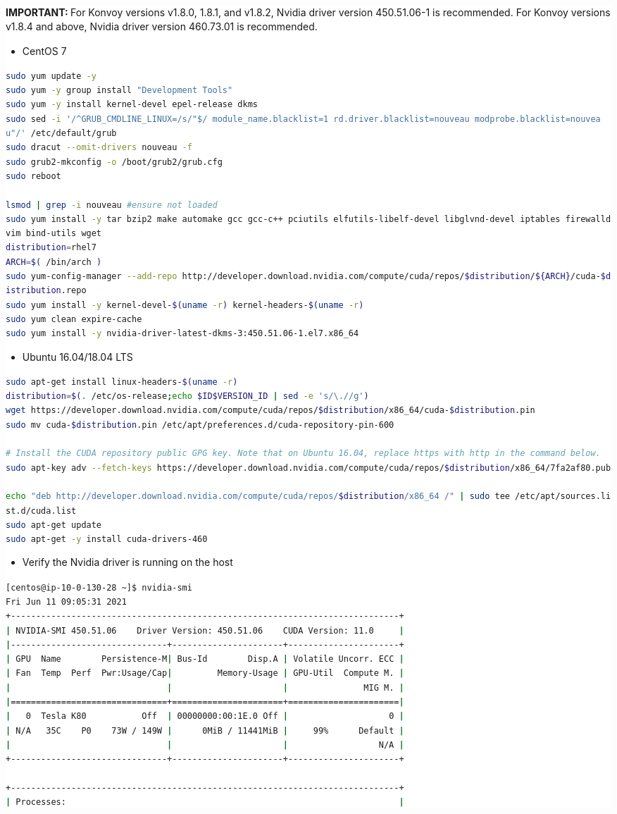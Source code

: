 <p class="message--important"><strong>IMPORTANT: </strong>For Konvoy versions v1.8.0, 1.8.1, and v1.8.2, Nvidia driver version 450.51.06-1 is recommended. For Konvoy versions v1.8.4 and above, Nvidia driver version 460.73.01 is recommended.</p>

- CentOS 7

```bash
sudo yum update -y
sudo yum -y group install "Development Tools"
sudo yum -y install kernel-devel epel-release dkms
sudo sed -i '/^GRUB_CMDLINE_LINUX=/s/"$/ module_name.blacklist=1 rd.driver.blacklist=nouveau modprobe.blacklist=nouveau"/' /etc/default/grub
sudo dracut --omit-drivers nouveau -f
sudo grub2-mkconfig -o /boot/grub2/grub.cfg
sudo reboot

lsmod | grep -i nouveau #ensure not loaded
sudo yum install -y tar bzip2 make automake gcc gcc-c++ pciutils elfutils-libelf-devel libglvnd-devel iptables firewalld vim bind-utils wget
distribution=rhel7
ARCH=$( /bin/arch )
sudo yum-config-manager --add-repo http://developer.download.nvidia.com/compute/cuda/repos/$distribution/${ARCH}/cuda-$distribution.repo
sudo yum install -y kernel-devel-$(uname -r) kernel-headers-$(uname -r)
sudo yum clean expire-cache
sudo yum install -y nvidia-driver-latest-dkms-3:450.51.06-1.el7.x86_64
```

- Ubuntu 16.04/18.04 LTS

```bash
sudo apt-get install linux-headers-$(uname -r)
distribution=$(. /etc/os-release;echo $ID$VERSION_ID | sed -e 's/\.//g')
wget https://developer.download.nvidia.com/compute/cuda/repos/$distribution/x86_64/cuda-$distribution.pin
sudo mv cuda-$distribution.pin /etc/apt/preferences.d/cuda-repository-pin-600

# Install the CUDA repository public GPG key. Note that on Ubuntu 16.04, replace https with http in the command below.
sudo apt-key adv --fetch-keys https://developer.download.nvidia.com/compute/cuda/repos/$distribution/x86_64/7fa2af80.pub

echo "deb http://developer.download.nvidia.com/compute/cuda/repos/$distribution/x86_64 /" | sudo tee /etc/apt/sources.list.d/cuda.list
sudo apt-get update
sudo apt-get -y install cuda-drivers-460
```

- Verify the Nvidia driver is running on the host

```bash
[centos@ip-10-0-130-28 ~]$ nvidia-smi
Fri Jun 11 09:05:31 2021
+-----------------------------------------------------------------------------+
| NVIDIA-SMI 450.51.06    Driver Version: 450.51.06    CUDA Version: 11.0     |
|-------------------------------+----------------------+----------------------+
| GPU  Name        Persistence-M| Bus-Id        Disp.A | Volatile Uncorr. ECC |
| Fan  Temp  Perf  Pwr:Usage/Cap|         Memory-Usage | GPU-Util  Compute M. |
|                               |                      |               MIG M. |
|===============================+======================+======================|
|   0  Tesla K80           Off  | 00000000:00:1E.0 Off |                    0 |
| N/A   35C    P0    73W / 149W |      0MiB / 11441MiB |     99%      Default |
|                               |                      |                  N/A |
+-------------------------------+----------------------+----------------------+

+-----------------------------------------------------------------------------+
| Processes:                                                                  |
```

[libnvidia_container]: https://github.com/NVIDIA/libnvidia-container
[nvidia_container_runtime]: https://github.com/NVIDIA/nvidia-container-runtime
[nvidia_docker]: https://github.com/NVIDIA/nvidia-docker
[nvidia_driver_installation_guide]: https://docs.nvidia.com/datacenter/tesla/tesla-installation-notes/#package-manager
[nvidia_public_hub_repository]: https://hub.docker.com/r/nvidia/driver
[nvidia_k8s_device_plugin]: https://github.com/NVIDIA/k8s-device-plugin
[nvidia_dcgm]: https://developer.nvidia.com/dcgm
[k8s_taints_and_tolerations]: https://kubernetes.io/docs/concepts/configuration/taint-and-toleration/